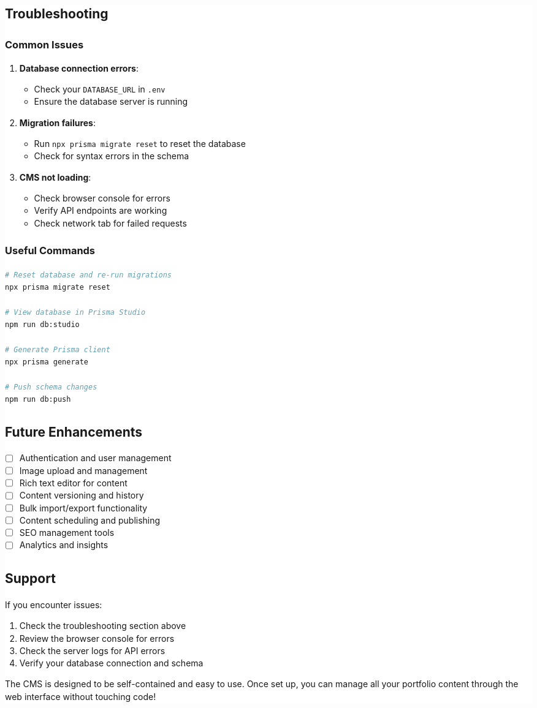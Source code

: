 ## Troubleshooting

### Common Issues

1. **Database connection errors**:
   - Check your `DATABASE_URL` in `.env`
   - Ensure the database server is running

2. **Migration failures**:
   - Run `npx prisma migrate reset` to reset the database
   - Check for syntax errors in the schema

3. **CMS not loading**:
   - Check browser console for errors
   - Verify API endpoints are working
   - Check network tab for failed requests

### Useful Commands

```bash
# Reset database and re-run migrations
npx prisma migrate reset

# View database in Prisma Studio
npm run db:studio

# Generate Prisma client
npx prisma generate

# Push schema changes
npm run db:push
```

## Future Enhancements

- [ ] Authentication and user management
- [ ] Image upload and management
- [ ] Rich text editor for content
- [ ] Content versioning and history
- [ ] Bulk import/export functionality
- [ ] Content scheduling and publishing
- [ ] SEO management tools
- [ ] Analytics and insights

## Support

If you encounter issues:

1. Check the troubleshooting section above
2. Review the browser console for errors
3. Check the server logs for API errors
4. Verify your database connection and schema

The CMS is designed to be self-contained and easy to use. Once set up, you can manage all your portfolio content through the web interface without touching code! 